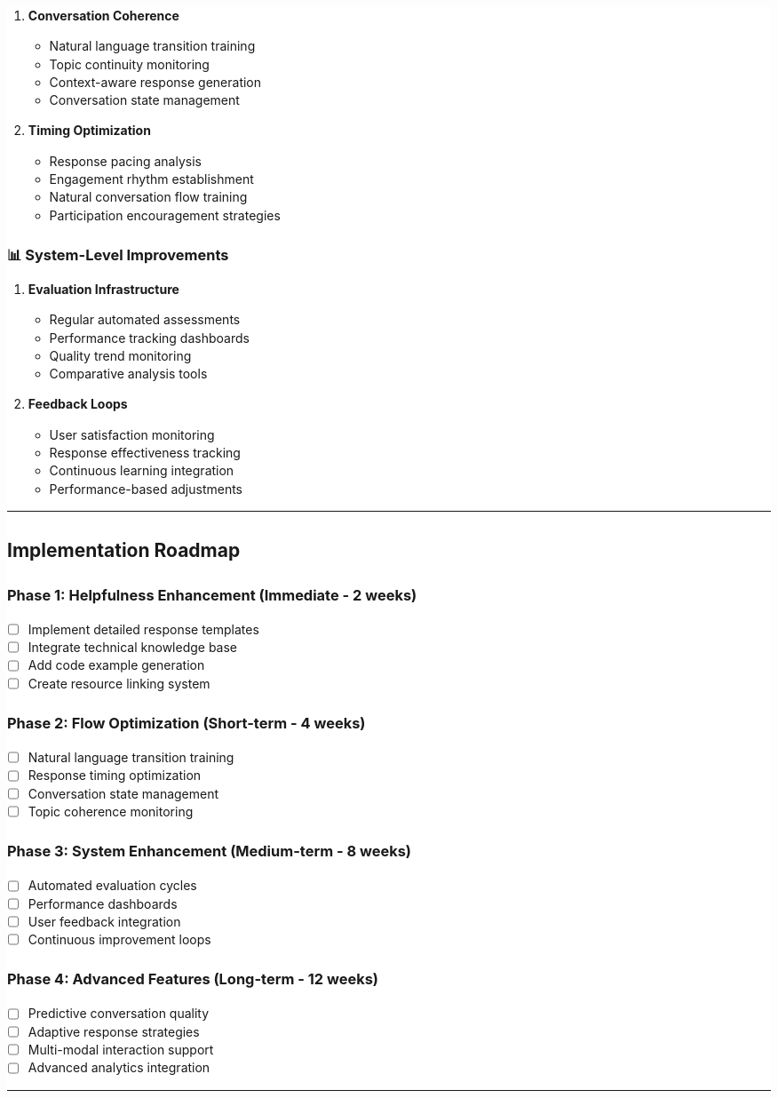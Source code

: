 1. **Conversation Coherence**
   - Natural language transition training
   - Topic continuity monitoring
   - Context-aware response generation
   - Conversation state management

2. **Timing Optimization**
   - Response pacing analysis
   - Engagement rhythm establishment
   - Natural conversation flow training
   - Participation encouragement strategies

### 📊 System-Level Improvements

1. **Evaluation Infrastructure**
   - Regular automated assessments
   - Performance tracking dashboards
   - Quality trend monitoring
   - Comparative analysis tools

2. **Feedback Loops**
   - User satisfaction monitoring
   - Response effectiveness tracking
   - Continuous learning integration
   - Performance-based adjustments

---

## Implementation Roadmap

### Phase 1: Helpfulness Enhancement (Immediate - 2 weeks)
- [ ] Implement detailed response templates
- [ ] Integrate technical knowledge base
- [ ] Add code example generation
- [ ] Create resource linking system

### Phase 2: Flow Optimization (Short-term - 4 weeks)
- [ ] Natural language transition training
- [ ] Response timing optimization
- [ ] Conversation state management
- [ ] Topic coherence monitoring

### Phase 3: System Enhancement (Medium-term - 8 weeks)
- [ ] Automated evaluation cycles
- [ ] Performance dashboards
- [ ] User feedback integration
- [ ] Continuous improvement loops

### Phase 4: Advanced Features (Long-term - 12 weeks)
- [ ] Predictive conversation quality
- [ ] Adaptive response strategies
- [ ] Multi-modal interaction support
- [ ] Advanced analytics integration

---